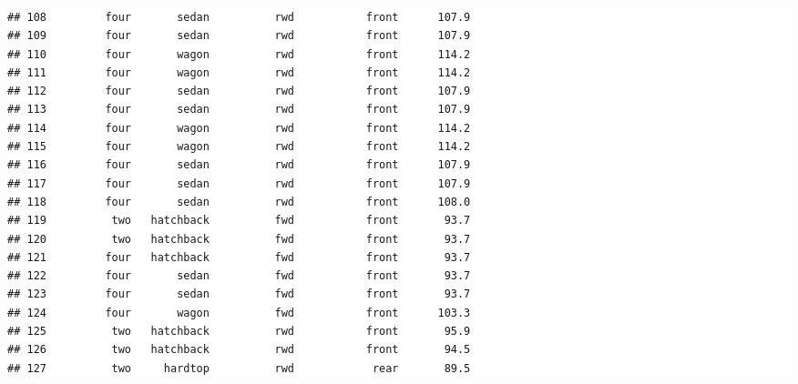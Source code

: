     ## 108         four       sedan          rwd           front      107.9
    ## 109         four       sedan          rwd           front      107.9
    ## 110         four       wagon          rwd           front      114.2
    ## 111         four       wagon          rwd           front      114.2
    ## 112         four       sedan          rwd           front      107.9
    ## 113         four       sedan          rwd           front      107.9
    ## 114         four       wagon          rwd           front      114.2
    ## 115         four       wagon          rwd           front      114.2
    ## 116         four       sedan          rwd           front      107.9
    ## 117         four       sedan          rwd           front      107.9
    ## 118         four       sedan          rwd           front      108.0
    ## 119          two   hatchback          fwd           front       93.7
    ## 120          two   hatchback          fwd           front       93.7
    ## 121         four   hatchback          fwd           front       93.7
    ## 122         four       sedan          fwd           front       93.7
    ## 123         four       sedan          fwd           front       93.7
    ## 124         four       wagon          fwd           front      103.3
    ## 125          two   hatchback          rwd           front       95.9
    ## 126          two   hatchback          rwd           front       94.5
    ## 127          two     hardtop          rwd            rear       89.5